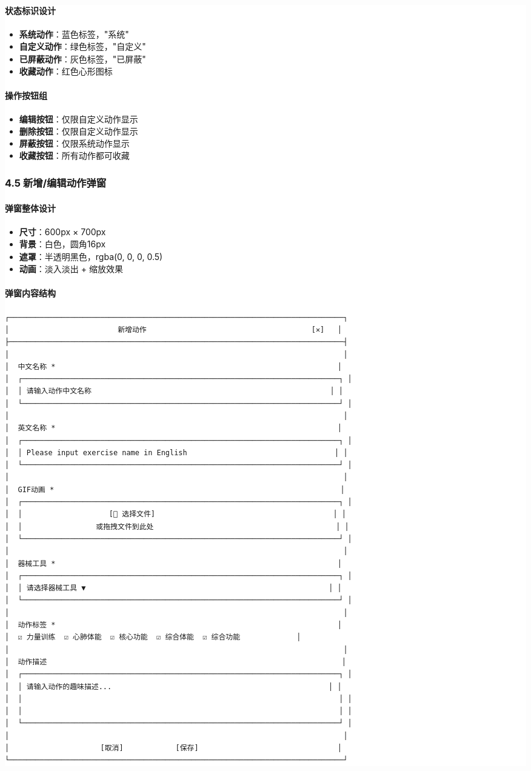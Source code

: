 #### 状态标识设计
- **系统动作**：蓝色标签，"系统"
- **自定义动作**：绿色标签，"自定义"
- **已屏蔽动作**：灰色标签，"已屏蔽"
- **收藏动作**：红色心形图标

#### 操作按钮组
- **编辑按钮**：仅限自定义动作显示
- **删除按钮**：仅限自定义动作显示
- **屏蔽按钮**：仅限系统动作显示
- **收藏按钮**：所有动作都可收藏

### 4.5 新增/编辑动作弹窗

#### 弹窗整体设计
- **尺寸**：600px × 700px
- **背景**：白色，圆角16px
- **遮罩**：半透明黑色，rgba(0, 0, 0, 0.5)
- **动画**：淡入淡出 + 缩放效果

#### 弹窗内容结构
```
┌─────────────────────────────────────────────────────────────────────────────┐
│                         新增动作                                      [✕]   │
├─────────────────────────────────────────────────────────────────────────────┤
│                                                                             │
│  中文名称 *                                                                 │
│  ┌─────────────────────────────────────────────────────────────────────────┐ │
│  │ 请输入动作中文名称                                                       │ │
│  └─────────────────────────────────────────────────────────────────────────┘ │
│                                                                             │
│  英文名称 *                                                                 │
│  ┌─────────────────────────────────────────────────────────────────────────┐ │
│  │ Please input exercise name in English                                  │ │
│  └─────────────────────────────────────────────────────────────────────────┘ │
│                                                                             │
│  GIF动画 *                                                                  │
│  ┌─────────────────────────────────────────────────────────────────────────┐ │
│  │                    [📁 选择文件]                                         │ │
│  │                 或拖拽文件到此处                                          │ │
│  └─────────────────────────────────────────────────────────────────────────┘ │
│                                                                             │
│  器械工具 *                                                                 │
│  ┌─────────────────────────────────────────────────────────────────────────┐ │
│  │ 请选择器械工具 ▼                                                        │ │
│  └─────────────────────────────────────────────────────────────────────────┘ │
│                                                                             │
│  动作标签 *                                                                 │
│  ☑️ 力量训练  ☑️ 心肺体能  ☑️ 核心功能  ☑️ 综合体能  ☑️ 综合功能             │
│                                                                             │
│  动作描述                                                                    │
│  ┌─────────────────────────────────────────────────────────────────────────┐ │
│  │ 请输入动作的趣味描述...                                                  │ │
│  │                                                                         │ │
│  │                                                                         │ │
│  └─────────────────────────────────────────────────────────────────────────┘ │
│                                                                             │
│                     [取消]            [保存]                                │
└─────────────────────────────────────────────────────────────────────────────┘
```
